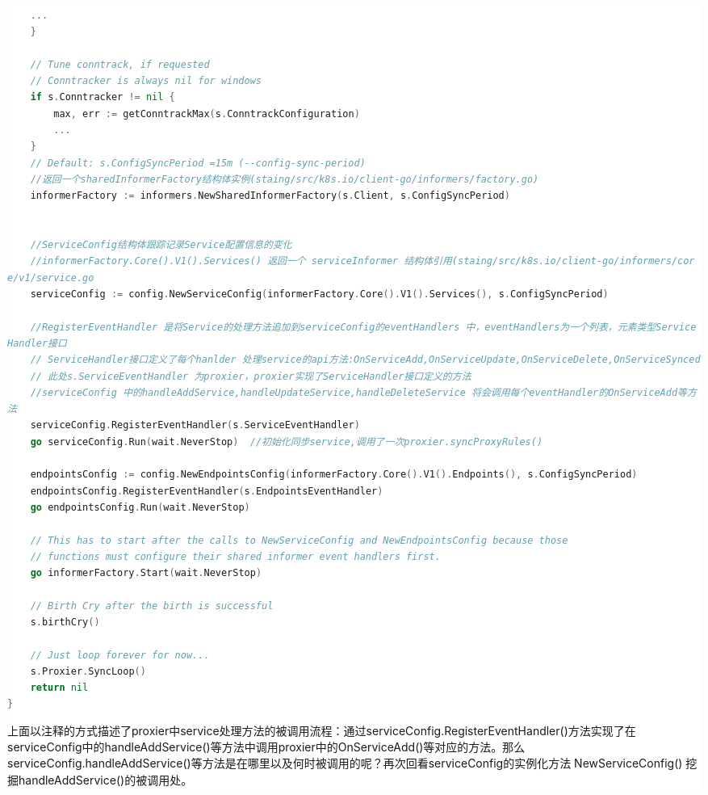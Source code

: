 ```go
	...
	}

	// Tune conntrack, if requested
	// Conntracker is always nil for windows
	if s.Conntracker != nil {
		max, err := getConntrackMax(s.ConntrackConfiguration)
		...
	}
    // Default: s.ConfigSyncPeriod =15m (--config-sync-period)
    //返回一个sharedInformerFactory结构体实例(staing/src/k8s.io/client-go/informers/factory.go)
	informerFactory := informers.NewSharedInformerFactory(s.Client, s.ConfigSyncPeriod)


	//ServiceConfig结构体跟踪记录Service配置信息的变化
	//informerFactory.Core().V1().Services() 返回一个 serviceInformer 结构体引用(staing/src/k8s.io/client-go/informers/core/v1/service.go
	serviceConfig := config.NewServiceConfig(informerFactory.Core().V1().Services(), s.ConfigSyncPeriod)
	
	//RegisterEventHandler 是将Service的处理方法追加到serviceConfig的eventHandlers 中，eventHandlers为一个列表，元素类型ServiceHandler接口
	// ServiceHandler接口定义了每个hanlder 处理service的api方法:OnServiceAdd,OnServiceUpdate,OnServiceDelete,OnServiceSynced
	// 此处s.ServiceEventHandler 为proxier，proxier实现了ServiceHandler接口定义的方法
	//serviceConfig 中的handleAddService,handleUpdateService,handleDeleteService 将会调用每个eventHandler的OnServiceAdd等方法
	serviceConfig.RegisterEventHandler(s.ServiceEventHandler)
	go serviceConfig.Run(wait.NeverStop)  //初始化同步service,调用了一次proxier.syncProxyRules()

	endpointsConfig := config.NewEndpointsConfig(informerFactory.Core().V1().Endpoints(), s.ConfigSyncPeriod)
	endpointsConfig.RegisterEventHandler(s.EndpointsEventHandler)
	go endpointsConfig.Run(wait.NeverStop)

	// This has to start after the calls to NewServiceConfig and NewEndpointsConfig because those
	// functions must configure their shared informer event handlers first.
	go informerFactory.Start(wait.NeverStop)

	// Birth Cry after the birth is successful
	s.birthCry()

	// Just loop forever for now...
	s.Proxier.SyncLoop()
	return nil
}
```
上面以注释的方式描述了proxier中service处理方法的被调用流程：通过serviceConfig.RegisterEventHandler()方法实现了在serviceConfig中的handleAddService()等方法中调用proxier中的OnServiceAdd()等对应的方法。那么serviceConfig.handleAddService()等方法是在哪里以及何时被调用的呢？再次回看serviceConfig的实例化方法 NewServiceConfig() 挖掘handleAddService()的被调用处。
